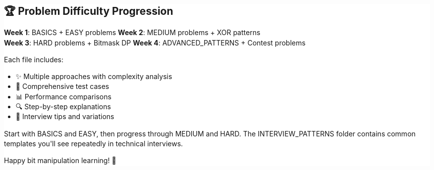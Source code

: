 ## 🏆 Problem Difficulty Progression

**Week 1**: BASICS + EASY problems
**Week 2**: MEDIUM problems + XOR patterns  
**Week 3**: HARD problems + Bitmask DP
**Week 4**: ADVANCED_PATTERNS + Contest problems

Each file includes:
- ✨ Multiple approaches with complexity analysis
- 🧪 Comprehensive test cases
- 📊 Performance comparisons
- 🔍 Step-by-step explanations
- 🎯 Interview tips and variations

Start with BASICS and EASY, then progress through MEDIUM and HARD. The INTERVIEW_PATTERNS folder contains common templates you'll see repeatedly in technical interviews.

Happy bit manipulation learning! 🚀